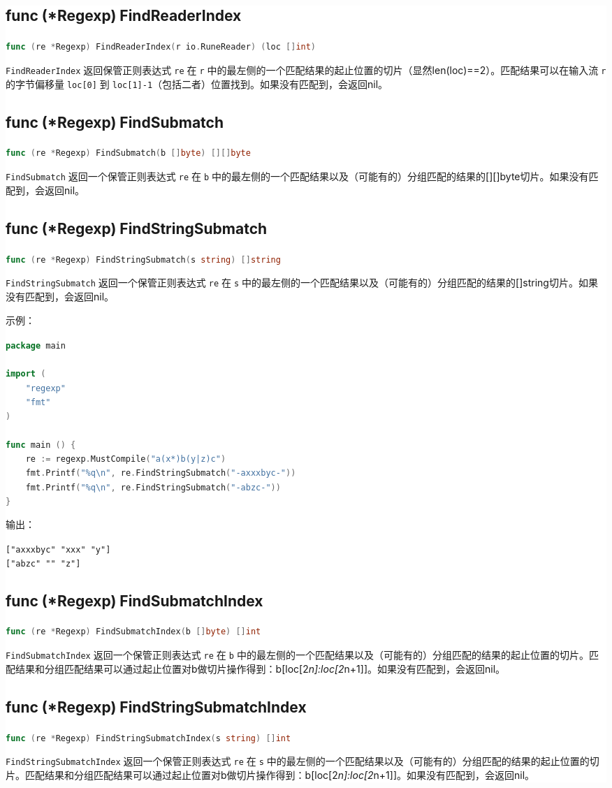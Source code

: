 ## func **(\*Regexp) FindReaderIndex**
```go
func (re *Regexp) FindReaderIndex(r io.RuneReader) (loc []int)
```
`FindReaderIndex` 返回保管正则表达式 `re` 在 `r` 中的最左侧的一个匹配结果的起止位置的切片（显然len(loc)==2）。匹配结果可以在输入流 `r` 的字节偏移量 `loc[0]` 到 `loc[1]-1`（包括二者）位置找到。如果没有匹配到，会返回nil。

## func **(\*Regexp) FindSubmatch**
```go
func (re *Regexp) FindSubmatch(b []byte) [][]byte
```
`FindSubmatch` 返回一个保管正则表达式 `re` 在 `b` 中的最左侧的一个匹配结果以及（可能有的）分组匹配的结果的[][]byte切片。如果没有匹配到，会返回nil。

## func **(\*Regexp) FindStringSubmatch**
```go
func (re *Regexp) FindStringSubmatch(s string) []string
```
`FindStringSubmatch` 返回一个保管正则表达式 `re` 在 `s` 中的最左侧的一个匹配结果以及（可能有的）分组匹配的结果的[]string切片。如果没有匹配到，会返回nil。

示例：
```go
package main

import (
	"regexp"
	"fmt"
)

func main () {
	re := regexp.MustCompile("a(x*)b(y|z)c")
	fmt.Printf("%q\n", re.FindStringSubmatch("-axxxbyc-"))
	fmt.Printf("%q\n", re.FindStringSubmatch("-abzc-"))
}
```
输出：

    ["axxxbyc" "xxx" "y"]
    ["abzc" "" "z"]

## func **(\*Regexp) FindSubmatchIndex**
```go
func (re *Regexp) FindSubmatchIndex(b []byte) []int
```
`FindSubmatchIndex` 返回一个保管正则表达式 `re` 在 `b` 中的最左侧的一个匹配结果以及（可能有的）分组匹配的结果的起止位置的切片。匹配结果和分组匹配结果可以通过起止位置对b做切片操作得到：b[loc[2*n]:loc[2*n+1]]。如果没有匹配到，会返回nil。

## func **(\*Regexp) FindStringSubmatchIndex**
```go
func (re *Regexp) FindStringSubmatchIndex(s string) []int
```
`FindStringSubmatchIndex` 返回一个保管正则表达式 `re` 在 `s` 中的最左侧的一个匹配结果以及（可能有的）分组匹配的结果的起止位置的切片。匹配结果和分组匹配结果可以通过起止位置对b做切片操作得到：b[loc[2*n]:loc[2*n+1]]。如果没有匹配到，会返回nil。
